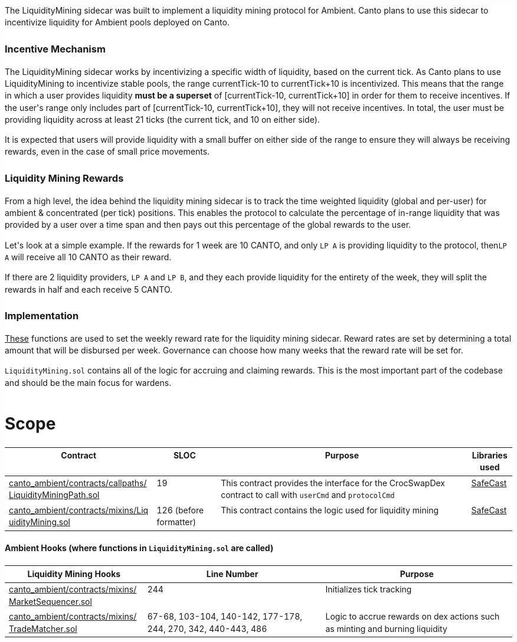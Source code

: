 The LiquidityMining sidecar was built to implement a liquidity mining protocol for Ambient. Canto plans to use this sidecar to incentivize liquidity for Ambient pools deployed on Canto.

### Incentive Mechanism

The LiquidityMining sidecar works by incentivizing a specific width of liquidity, based on the current tick. As Canto plans to use LiquidityMining to incentivize stable pools, the range currentTick-10 to currentTick+10 is incentivized. This means that the range in which a user provides liquidity **must be a superset** of [currentTick-10, currentTick+10] in order for them to receive incentives. If the user's range only includes part of [currentTick-10, currentTick+10], they will not receive incentives. In total, the user must be providing liquidity across at least 21 ticks (the current tick, and 10 on either side).

It is expected that users will provide liquidity with a small buffer on either side of the range to ensure they will always be receiving rewards, even in the case of small price movements.

### Liquidity Mining Rewards

From a high level, the idea behind the liquidity mining sidecar is to track the time weighted liquidity (global and per-user) for ambient & concentrated (per tick) positions. This enables the protocol to calculate the percentage of in-range liquidity that was provided by a user over a time span and then pays out this percentage of the global rewards to the user.

Let's look at a simple example. If the rewards for 1 week are 10 CANTO, and only `LP A` is providing liquidity to the protocol, then`LP A` will receive all 10 CANTO as their reward.

If there are 2 liquidity providers, `LP A` and `LP B`, and they each provide liquidity for the entirety of the week, they will split the rewards in half and each receive 5 CANTO.

### Implementation

[These](https://github.com/Canto-Network/CrocSwap-protocol/blob/7566620ec5861ef910a89ba559120fd476847d66/contracts/callpaths/LiquidityMiningPath.sol#L31-L47) functions are used to set the weekly reward rate for the liquidity mining sidecar. Reward rates are set by determining a total amount that will be disbursed per week. Governance can choose how many weeks that the reward rate will be set for.

`LiquidityMining.sol` contains all of the logic for accruing and claiming rewards. This is the most important part of the codebase and should be the main focus for wardens.

# Scope

| Contract                                                                                                 | SLOC                   | Purpose                                                                                                    | Libraries used                                             |
| -------------------------------------------------------------------------------------------------------- | ---------------------- | ---------------------------------------------------------------------------------------------------------- | ---------------------------------------------------------- |
| [canto_ambient/contracts/callpaths/LiquidityMiningPath.sol](https://github.com/code-423n4/2023-10-canto/blob/main/canto_ambient/contracts/callpaths/LiquidityMiningPath.sol) | 19                     | This contract provides the interface for the CrocSwapDex contract to call with `userCmd` and `protocolCmd` | [SafeCast](https://github.com/code-423n4/2023-10-canto/blob/main/canto_ambient/contracts/libraries/SafeCast.sol) |
| [canto_ambient/contracts/mixins/LiquidityMining.sol](https://github.com/code-423n4/2023-10-canto/blob/main/canto_ambient/contracts/mixins/LiquidityMining.sol)               | 126 (before formatter) | This contract contains the logic used for liquidity mining                                                 | [SafeCast](https://github.com/code-423n4/2023-10-canto/blob/main/canto_ambient/contracts/libraries/SafeCast.sol) |

#### Ambient Hooks (where functions in `LiquidityMining.sol` are called)

| Liquidity Mining Hooks                                                                     | Line Number                                                   | Purpose                                                                      |
| ------------------------------------------------------------------------------------------ | ------------------------------------------------------------- | ---------------------------------------------------------------------------- |
| [canto_ambient/contracts/mixins/MarketSequencer.sol](https://github.com/code-423n4/2023-10-canto/blob/main/canto_ambient/contracts/mixins/MarketSequencer.sol) | 244                                                           | Initializes tick tracking                                                    |
| [canto_ambient/contracts/mixins/TradeMatcher.sol](https://github.com/code-423n4/2023-10-canto/blob/main/canto_ambient/contracts/mixins/TradeMatcher.sol)                     | 67-68, 103-104, 140-142, 177-178, 244, 270, 342, 440-443, 486 | Logic to accrue rewards on dex actions such as minting and burning liquidity |
